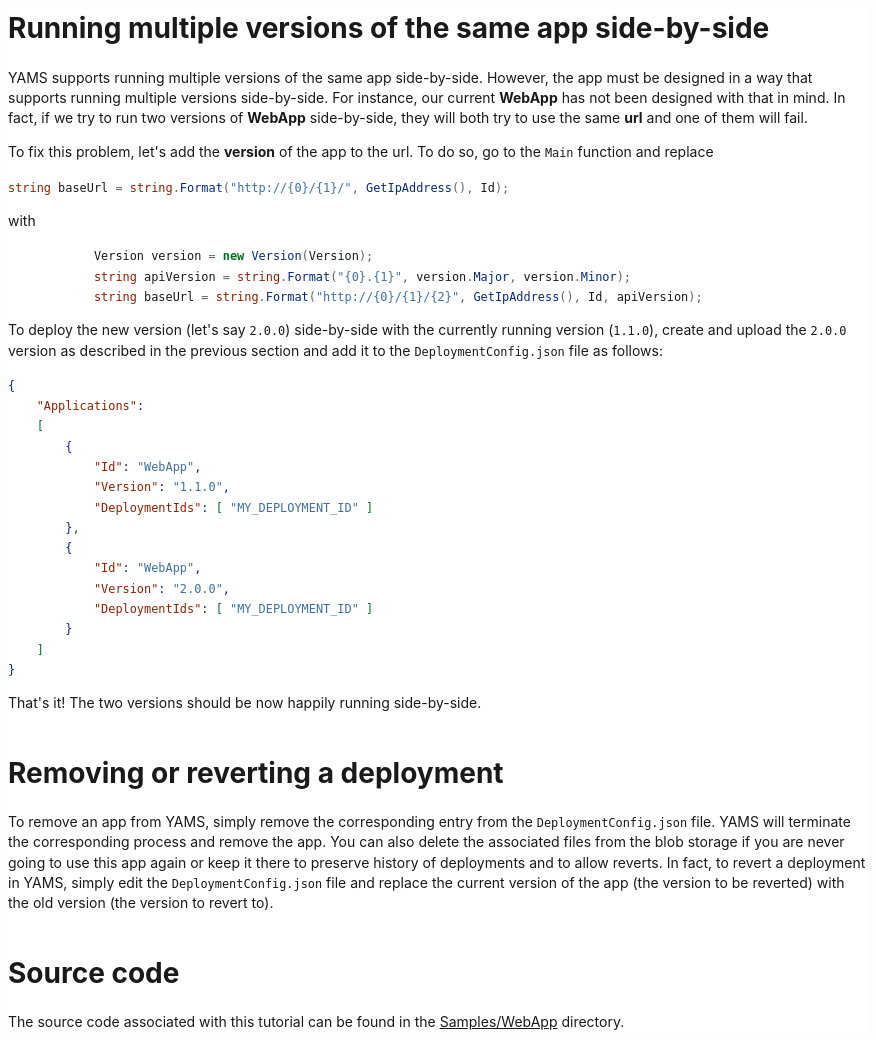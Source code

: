 # Running multiple versions of the same app side-by-side

YAMS supports running multiple versions of the same app side-by-side. However, the app must be designed in a way that supports running multiple versions side-by-side. For instance, our current **WebApp** has not been designed with that in mind. In fact, if we try to run two versions of **WebApp** side-by-side, they will both try to use the same **url** and one of them will fail.

To fix this problem, let's add the **version** of the app to the url. To do so, go to the `Main` function and replace

```csharp
string baseUrl = string.Format("http://{0}/{1}/", GetIpAddress(), Id);
```

with
```csharp
            Version version = new Version(Version);
            string apiVersion = string.Format("{0}.{1}", version.Major, version.Minor);
            string baseUrl = string.Format("http://{0}/{1}/{2}", GetIpAddress(), Id, apiVersion);
```

To deploy the new version (let's say `2.0.0`) side-by-side with the currently running version (`1.1.0`), create and upload the `2.0.0` version as described in the previous section and add it to the `DeploymentConfig.json` file as follows:

```json
{
	"Applications":
	[
		{
			"Id": "WebApp",
			"Version": "1.1.0",
			"DeploymentIds": [ "MY_DEPLOYMENT_ID" ]
		},
		{
			"Id": "WebApp",
			"Version": "2.0.0",
			"DeploymentIds": [ "MY_DEPLOYMENT_ID" ]
		}		
	]
}
```

That's it! The two versions should be now happily running side-by-side.

# Removing or reverting a deployment
To remove an app from YAMS, simply remove the corresponding entry from the `DeploymentConfig.json` file. YAMS will terminate the corresponding process and remove the app. You can also delete the associated files from the blob storage if you are never going to use this app again or keep it there to preserve history of deployments and to allow reverts. In fact, to revert a deployment in YAMS, simply edit the `DeploymentConfig.json` file and replace the current version of the app (the version to be reverted) with the old version (the version to revert to).

# Source code
The source code associated with this tutorial can be found in the [Samples/WebApp](../Samples/WebApp) directory.